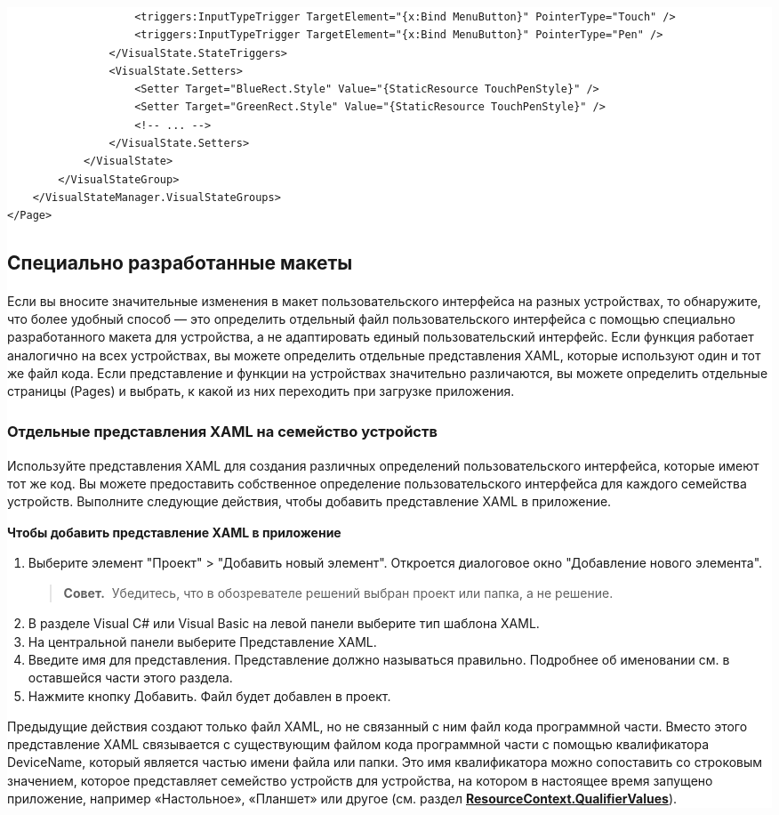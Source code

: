 ```xaml
                    <triggers:InputTypeTrigger TargetElement="{x:Bind MenuButton}" PointerType="Touch" />
                    <triggers:InputTypeTrigger TargetElement="{x:Bind MenuButton}" PointerType="Pen" />
                </VisualState.StateTriggers>
                <VisualState.Setters>
                    <Setter Target="BlueRect.Style" Value="{StaticResource TouchPenStyle}" />
                    <Setter Target="GreenRect.Style" Value="{StaticResource TouchPenStyle}" />
                    <!-- ... -->
                </VisualState.Setters>
            </VisualState>
        </VisualStateGroup>
    </VisualStateManager.VisualStateGroups>
</Page>
```

## <a name="tailored-layouts"></a>Специально разработанные макеты

Если вы вносите значительные изменения в макет пользовательского интерфейса на разных устройствах, то обнаружите, что более удобный способ — это определить отдельный файл пользовательского интерфейса с помощью специально разработанного макета для устройства, а не адаптировать единый пользовательский интерфейс. Если функция работает аналогично на всех устройствах, вы можете определить отдельные представления XAML, которые используют один и тот же файл кода. Если представление и функции на устройствах значительно различаются, вы можете определить отдельные страницы (Pages) и выбрать, к какой из них переходить при загрузке приложения.

### <a name="separate-xaml-views-per-device-family"></a>Отдельные представления XAML на семейство устройств

Используйте представления XAML для создания различных определений пользовательского интерфейса, которые имеют тот же код. Вы можете предоставить собственное определение пользовательского интерфейса для каждого семейства устройств. Выполните следующие действия, чтобы добавить представление XAML в приложение.

**Чтобы добавить представление XAML в приложение**
1. Выберите элемент "Проект" > "Добавить новый элемент". Откроется диалоговое окно "Добавление нового элемента".
    > **Совет.**&nbsp;&nbsp;Убедитесь, что в обозревателе решений выбран проект или папка, а не решение.
2. В разделе Visual C# или Visual Basic на левой панели выберите тип шаблона XAML.
3. На центральной панели выберите Представление XAML.
4. Введите имя для представления. Представление должно называться правильно. Подробнее об именовании см. в оставшейся части этого раздела.
5. Нажмите кнопку Добавить. Файл будет добавлен в проект.

Предыдущие действия создают только файл XAML, но не связанный с ним файл кода программной части. Вместо этого представление XAML связывается с существующим файлом кода программной части с помощью квалификатора DeviceName, который является частью имени файла или папки. Это имя квалификатора можно сопоставить со строковым значением, которое представляет семейство устройств для устройства, на котором в настоящее время запущено приложение, например «Настольное», «Планшет» или другое (см. раздел [**ResourceContext.QualifierValues**](https://msdn.microsoft.com/library/windows/apps/xaml/windows.applicationmodel.resources.core.resourcecontext.qualifiervalues.aspx)).
